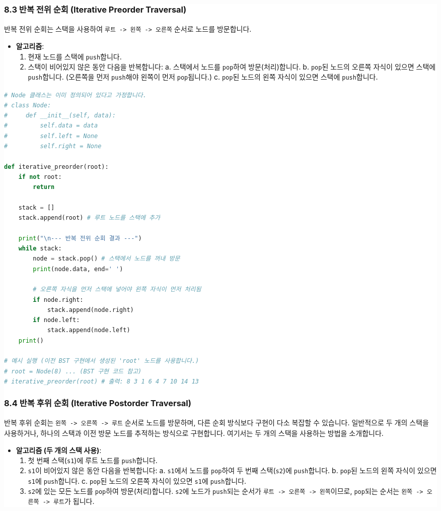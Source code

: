 ### 8.3 반복 전위 순회 (Iterative Preorder Traversal)

반복 전위 순회는 스택을 사용하여 `루트 -> 왼쪽 -> 오른쪽` 순서로 노드를 방문합니다.

*   **알고리즘**:
    1.  현재 노드를 스택에 `push`합니다.
    2.  스택이 비어있지 않은 동안 다음을 반복합니다:
        a.  스택에서 노드를 `pop`하여 방문(처리)합니다.
        b.  `pop`된 노드의 오른쪽 자식이 있으면 스택에 `push`합니다. (오른쪽을 먼저 `push`해야 왼쪽이 먼저 `pop`됩니다.)
        c.  `pop`된 노드의 왼쪽 자식이 있으면 스택에 `push`합니다.

```python
# Node 클래스는 이미 정의되어 있다고 가정합니다.
# class Node:
#     def __init__(self, data):
#         self.data = data
#         self.left = None
#         self.right = None

def iterative_preorder(root):
    if not root:
        return

    stack = []
    stack.append(root) # 루트 노드를 스택에 추가

    print("\n--- 반복 전위 순회 결과 ---")
    while stack:
        node = stack.pop() # 스택에서 노드를 꺼내 방문
        print(node.data, end=' ')

        # 오른쪽 자식을 먼저 스택에 넣어야 왼쪽 자식이 먼저 처리됨
        if node.right:
            stack.append(node.right)
        if node.left:
            stack.append(node.left)
    print()

# 예시 실행 (이전 BST 구현에서 생성된 'root' 노드를 사용합니다.)
# root = Node(8) ... (BST 구현 코드 참고)
# iterative_preorder(root) # 출력: 8 3 1 6 4 7 10 14 13
```

### 8.4 반복 후위 순회 (Iterative Postorder Traversal)

반복 후위 순회는 `왼쪽 -> 오른쪽 -> 루트` 순서로 노드를 방문하며, 다른 순회 방식보다 구현이 다소 복잡할 수 있습니다. 일반적으로 두 개의 스택을 사용하거나, 하나의 스택과 이전 방문 노드를 추적하는 방식으로 구현합니다. 여기서는 두 개의 스택을 사용하는 방법을 소개합니다.

*   **알고리즘 (두 개의 스택 사용)**:
    1.  첫 번째 스택(`s1`)에 루트 노드를 `push`합니다.
    2.  `s1`이 비어있지 않은 동안 다음을 반복합니다:
        a.  `s1`에서 노드를 `pop`하여 두 번째 스택(`s2`)에 `push`합니다.
        b.  `pop`된 노드의 왼쪽 자식이 있으면 `s1`에 `push`합니다.
        c.  `pop`된 노드의 오른쪽 자식이 있으면 `s1`에 `push`합니다.
    3.  `s2`에 있는 모든 노드를 `pop`하여 방문(처리)합니다. `s2`에 노드가 `push`되는 순서가 `루트 -> 오른쪽 -> 왼쪽`이므로, `pop`되는 순서는 `왼쪽 -> 오른쪽 -> 루트`가 됩니다.
